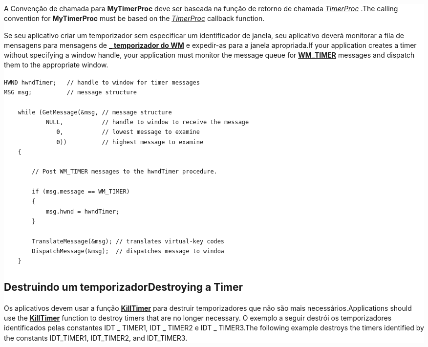 

<span data-ttu-id="cdb2b-115">A Convenção de chamada para **MyTimerProc** deve ser baseada na função de retorno de chamada [*TimerProc*](/windows/win32/api/winuser/nc-winuser-timerproc) .</span><span class="sxs-lookup"><span data-stu-id="cdb2b-115">The calling convention for **MyTimerProc** must be based on the [*TimerProc*](/windows/win32/api/winuser/nc-winuser-timerproc) callback function.</span></span>

<span data-ttu-id="cdb2b-116">Se seu aplicativo criar um temporizador sem especificar um identificador de janela, seu aplicativo deverá monitorar a fila de mensagens para mensagens de [**\_ temporizador do WM**](wm-timer.md) e expedir-as para a janela apropriada.</span><span class="sxs-lookup"><span data-stu-id="cdb2b-116">If your application creates a timer without specifying a window handle, your application must monitor the message queue for [**WM\_TIMER**](wm-timer.md) messages and dispatch them to the appropriate window.</span></span>


```
HWND hwndTimer;   // handle to window for timer messages 
MSG msg;          // message structure 
 
    while (GetMessage(&msg, // message structure 
            NULL,           // handle to window to receive the message 
               0,           // lowest message to examine 
               0))          // highest message to examine 
    { 
 
        // Post WM_TIMER messages to the hwndTimer procedure. 
 
        if (msg.message == WM_TIMER) 
        { 
            msg.hwnd = hwndTimer; 
        } 
 
        TranslateMessage(&msg); // translates virtual-key codes 
        DispatchMessage(&msg);  // dispatches message to window 
    } 
```



## <a name="destroying-a-timer"></a><span data-ttu-id="cdb2b-117">Destruindo um temporizador</span><span class="sxs-lookup"><span data-stu-id="cdb2b-117">Destroying a Timer</span></span>

<span data-ttu-id="cdb2b-118">Os aplicativos devem usar a função [**KillTimer**](/windows/win32/api/winuser/nf-winuser-killtimer) para destruir temporizadores que não são mais necessários.</span><span class="sxs-lookup"><span data-stu-id="cdb2b-118">Applications should use the [**KillTimer**](/windows/win32/api/winuser/nf-winuser-killtimer) function to destroy timers that are no longer necessary.</span></span> <span data-ttu-id="cdb2b-119">O exemplo a seguir destrói os temporizadores identificados pelas constantes IDT \_ TIMER1, IDT \_ TIMER2 e IDT \_ TIMER3.</span><span class="sxs-lookup"><span data-stu-id="cdb2b-119">The following example destroys the timers identified by the constants IDT\_TIMER1, IDT\_TIMER2, and IDT\_TIMER3.</span></span>

